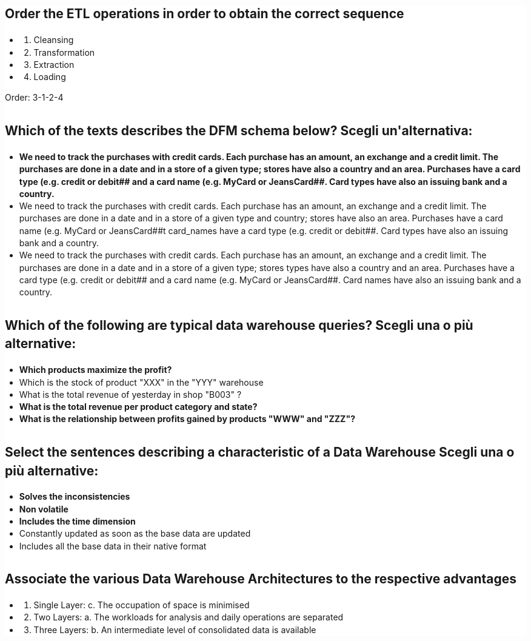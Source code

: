## Order the ETL operations in order to obtain the correct sequence

- 1. Cleansing
- 2. Transformation
- 3. Extraction
- 4. Loading

 Order: 3-1-2-4

## Which of the texts describes the DFM schema below? Scegli un'alternativa:

- **We need to track the purchases with credit cards. Each purchase has an amount, an exchange and a credit limit. The purchases are done in a date and in a store of a given type; stores have also a country and an area. Purchases have a card type (e.g. credit or debit## and a card name (e.g. MyCard or JeansCard##. Card types have also an issuing bank and a country.**
- We need to track the purchases with credit cards. Each purchase has an amount, an exchange and a credit limit. The purchases are done in a date and in a store of a given type and country; stores have also an area. Purchases have a card name (e.g. MyCard or JeansCard##t card_names have a card type (e.g. credit or debit##. Card types have also an issuing bank and a country.
- We need to track the purchases with credit cards. Each purchase has an amount, an exchange and a credit limit. The purchases are done in a date and in a store of a given type; stores types have also a country and an area. Purchases have a card type (e.g. credit or debit## and a card name (e.g. MyCard or JeansCard##. Card names have also an issuing bank and a country.

## Which of the following are typical data warehouse queries? Scegli una o più alternative:

- **Which products maximize the profit?**
- Which is the stock of product "XXX" in the "YYY" warehouse
- What is the total revenue of yesterday in shop "B003" ?
- **What is the total revenue per product category and state?**
- **What is the relationship between profits gained by products "WWW" and "ZZZ"?**

## Select the sentences describing a characteristic of a Data Warehouse Scegli una o più alternative:

- **Solves the inconsistencies**
- **Non volatile**
- **Includes the time dimension**
- Constantly updated as soon as the base data are updated
- Includes all the base data in their native format

## Associate the various Data Warehouse Architectures to the respective advantages

- 1. Single Layer: c. The occupation of space is minimised
- 2. Two Layers: a. The workloads for analysis and daily operations are separated
- 3. Three Layers: b. An intermediate level of consolidated data is available
